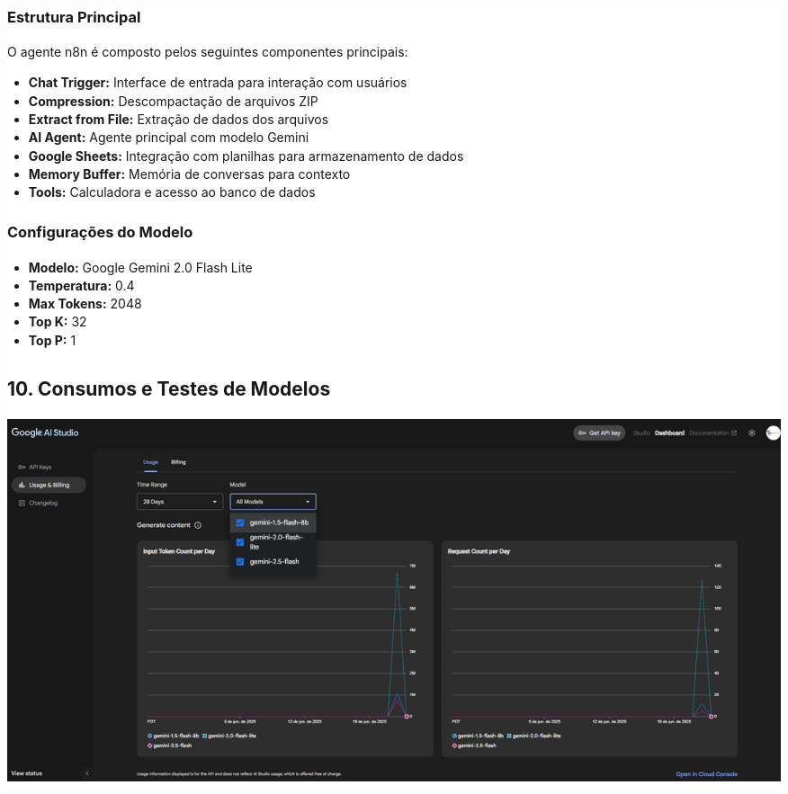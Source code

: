 ### Estrutura Principal

O agente n8n é composto pelos seguintes componentes principais:

- **Chat Trigger:** Interface de entrada para interação com usuários
- **Compression:** Descompactação de arquivos ZIP
- **Extract from File:** Extração de dados dos arquivos
- **AI Agent:** Agente principal com modelo Gemini
- **Google Sheets:** Integração com planilhas para armazenamento de dados
- **Memory Buffer:** Memória de conversas para contexto
- **Tools:** Calculadora e acesso ao banco de dados

### Configurações do Modelo

- **Modelo:** Google Gemini 2.0 Flash Lite
- **Temperatura:** 0.4
- **Max Tokens:** 2048
- **Top K:** 32
- **Top P:** 1

## 10. Consumos e Testes de Modelos

![Consumos e Testes de Modelos](media/pagina17_img1.png)
